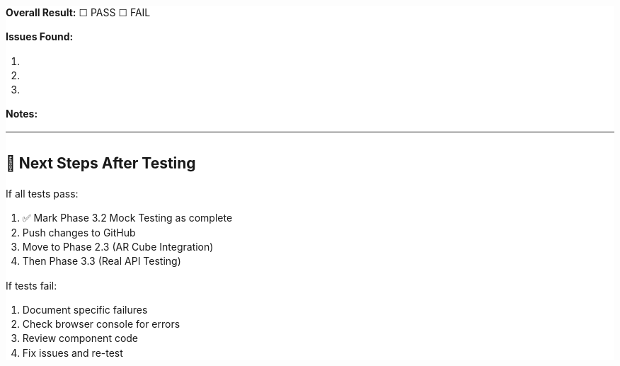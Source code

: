 **Overall Result:** ☐ PASS ☐ FAIL

**Issues Found:**

1.
2.
3.

**Notes:**

---

## 🚀 Next Steps After Testing

If all tests pass:

1. ✅ Mark Phase 3.2 Mock Testing as complete
2. Push changes to GitHub
3. Move to Phase 2.3 (AR Cube Integration)
4. Then Phase 3.3 (Real API Testing)

If tests fail:

1. Document specific failures
2. Check browser console for errors
3. Review component code
4. Fix issues and re-test
